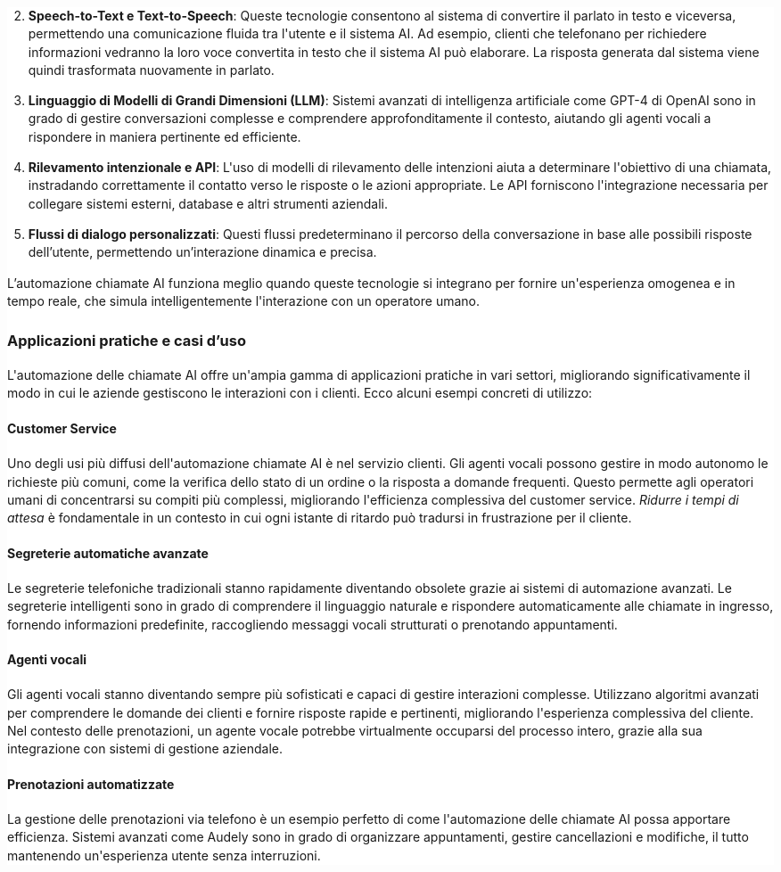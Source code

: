 2. **Speech-to-Text e Text-to-Speech**: Queste tecnologie consentono al sistema di convertire il parlato in testo e viceversa, permettendo una comunicazione fluida tra l'utente e il sistema AI. Ad esempio, clienti che telefonano per richiedere informazioni vedranno la loro voce convertita in testo che il sistema AI può elaborare. La risposta generata dal sistema viene quindi trasformata nuovamente in parlato.

3. **Linguaggio di Modelli di Grandi Dimensioni (LLM)**: Sistemi avanzati di intelligenza artificiale come GPT-4 di OpenAI sono in grado di gestire conversazioni complesse e comprendere approfonditamente il contesto, aiutando gli agenti vocali a rispondere in maniera pertinente ed efficiente.

4. **Rilevamento intenzionale e API**: L'uso di modelli di rilevamento delle intenzioni aiuta a determinare l'obiettivo di una chiamata, instradando correttamente il contatto verso le risposte o le azioni appropriate. Le API forniscono l'integrazione necessaria per collegare sistemi esterni, database e altri strumenti aziendali.

5. **Flussi di dialogo personalizzati**: Questi flussi predeterminano il percorso della conversazione in base alle possibili risposte dell’utente, permettendo un’interazione dinamica e precisa.

L’automazione chiamate AI funziona meglio quando queste tecnologie si integrano per fornire un'esperienza omogenea e in tempo reale, che simula intelligentemente l'interazione con un operatore umano.

### Applicazioni pratiche e casi d’uso

L'automazione delle chiamate AI offre un'ampia gamma di applicazioni pratiche in vari settori, migliorando significativamente il modo in cui le aziende gestiscono le interazioni con i clienti. Ecco alcuni esempi concreti di utilizzo:

#### Customer Service

Uno degli usi più diffusi dell'automazione chiamate AI è nel servizio clienti. Gli agenti vocali possono gestire in modo autonomo le richieste più comuni, come la verifica dello stato di un ordine o la risposta a domande frequenti. Questo permette agli operatori umani di concentrarsi su compiti più complessi, migliorando l'efficienza complessiva del customer service. *Ridurre i tempi di attesa* è fondamentale in un contesto in cui ogni istante di ritardo può tradursi in frustrazione per il cliente.

#### Segreterie automatiche avanzate

Le segreterie telefoniche tradizionali stanno rapidamente diventando obsolete grazie ai sistemi di automazione avanzati. Le segreterie intelligenti sono in grado di comprendere il linguaggio naturale e rispondere automaticamente alle chiamate in ingresso, fornendo informazioni predefinite, raccogliendo messaggi vocali strutturati o prenotando appuntamenti. 

#### Agenti vocali

Gli agenti vocali stanno diventando sempre più sofisticati e capaci di gestire interazioni complesse. Utilizzano algoritmi avanzati per comprendere le domande dei clienti e fornire risposte rapide e pertinenti, migliorando l'esperienza complessiva del cliente. Nel contesto delle prenotazioni, un agente vocale potrebbe virtualmente occuparsi del processo intero, grazie alla sua integrazione con sistemi di gestione aziendale.

#### Prenotazioni automatizzate

La gestione delle prenotazioni via telefono è un esempio perfetto di come l'automazione delle chiamate AI possa apportare efficienza. Sistemi avanzati come Audely sono in grado di organizzare appuntamenti, gestire cancellazioni e modifiche, il tutto mantenendo un'esperienza utente senza interruzioni.

